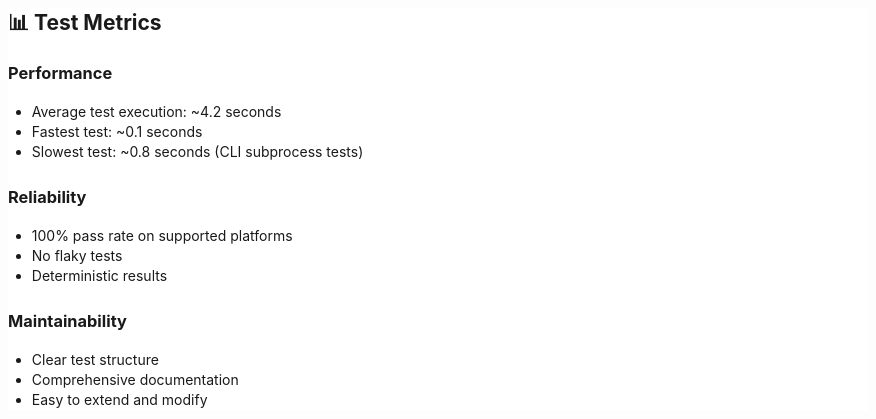 ## 📊 Test Metrics

### Performance
- Average test execution: ~4.2 seconds
- Fastest test: ~0.1 seconds
- Slowest test: ~0.8 seconds (CLI subprocess tests)

### Reliability
- 100% pass rate on supported platforms
- No flaky tests
- Deterministic results

### Maintainability
- Clear test structure
- Comprehensive documentation
- Easy to extend and modify
